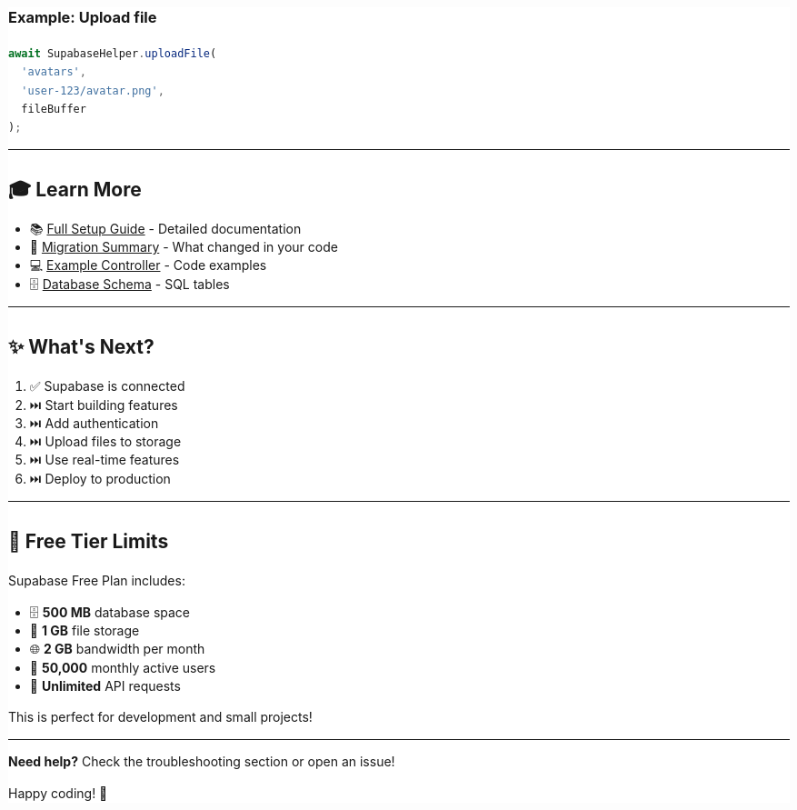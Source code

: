 ### Example: Upload file
```javascript
await SupabaseHelper.uploadFile(
  'avatars', 
  'user-123/avatar.png', 
  fileBuffer
);
```

---

## 🎓 Learn More

- 📚 [Full Setup Guide](./SUPABASE_SETUP_GUIDE.md) - Detailed documentation
- 📝 [Migration Summary](./SUPABASE_MIGRATION_SUMMARY.md) - What changed in your code
- 💻 [Example Controller](./backend/controllers/supabaseExampleController.js) - Code examples
- 🗄️ [Database Schema](./backend/database/supabase-schema.sql) - SQL tables

---

## ✨ What's Next?

1. ✅ Supabase is connected
2. ⏭️ Start building features
3. ⏭️ Add authentication
4. ⏭️ Upload files to storage
5. ⏭️ Use real-time features
6. ⏭️ Deploy to production

---

## 🎁 Free Tier Limits

Supabase Free Plan includes:
- 🗄️ **500 MB** database space
- 📁 **1 GB** file storage
- 🌐 **2 GB** bandwidth per month
- 👥 **50,000** monthly active users
- 📧 **Unlimited** API requests

This is perfect for development and small projects!

---

**Need help?** Check the troubleshooting section or open an issue!

Happy coding! 🚀
